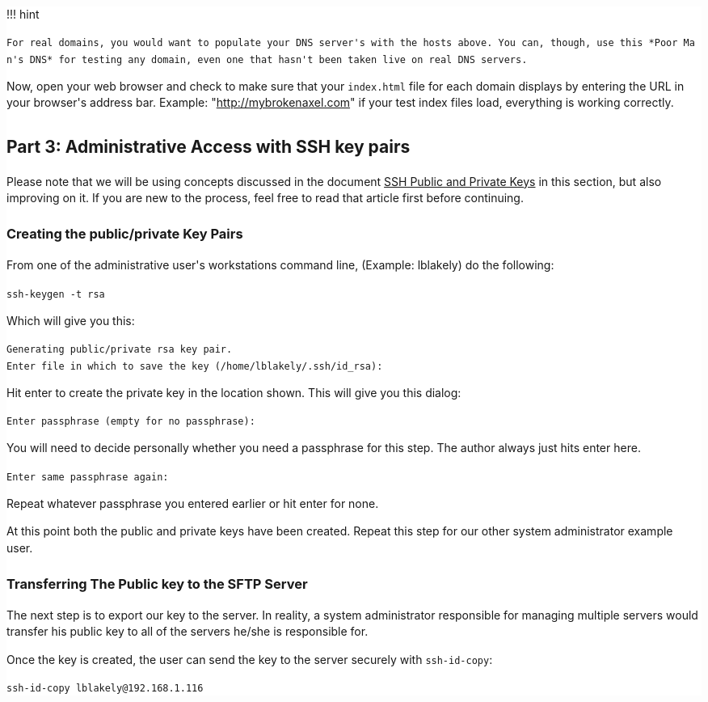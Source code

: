 !!! hint

    For real domains, you would want to populate your DNS server's with the hosts above. You can, though, use this *Poor Man's DNS* for testing any domain, even one that hasn't been taken live on real DNS servers.

Now, open your web browser and check to make sure that your `index.html` file for each domain displays by entering the URL in your browser's address bar. Example: "http://mybrokenaxel.com" if your test index files load, everything is working correctly.

## Part 3: Administrative Access with SSH key pairs

Please note that we will be using concepts discussed in the document [SSH Public and Private Keys](../../security/ssh_public_private_keys) in this section, but also improving on it. If you are new to the process, feel free to read that article first before continuing.

### Creating the public/private Key Pairs

From one of the administrative user's workstations command line, (Example: lblakely) do the following:

```
ssh-keygen -t rsa
```

Which will give you this:

```
Generating public/private rsa key pair.
Enter file in which to save the key (/home/lblakely/.ssh/id_rsa):
```

Hit enter to create the private key in the location shown. This will give you this dialog:

```
Enter passphrase (empty for no passphrase):
```

You will need to decide personally whether you need a passphrase for this step. The author always just hits enter here.

```
Enter same passphrase again:
```

Repeat whatever passphrase you entered earlier or hit enter for none.

At this point both the public and private keys have been created. Repeat this step for our other system administrator example user.

### Transferring The Public key to the SFTP Server

The next step is to export our key to the server. In reality, a system administrator responsible for managing multiple servers would transfer his public key to all of the servers he/she is responsible for.  

Once the key is created, the user can send the key to the server securely with `ssh-id-copy`:

```
ssh-id-copy lblakely@192.168.1.116
```
